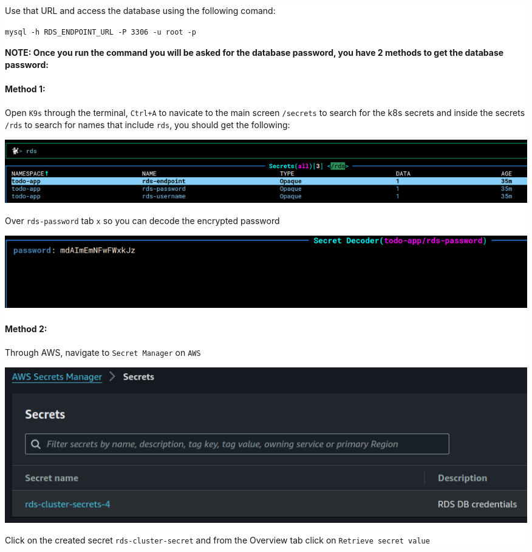 Use that URL and access the database using the following comand:

```
mysql -h RDS_ENDPOINT_URL -P 3306 -u root -p
```

**NOTE: Once you run the command you will be asked for the database password, you have 2 methods to get the database password:**

#### Method 1:

Open `K9s` through the terminal, `Ctrl+A` to navicate to the main screen `/secrets` to search for the k8s secrets and inside the secrets `/rds` to search for names that include `rds`, you should get the following:

<img src=imgs/secrets-1.png>

Over `rds-password` tab `x` so you can decode the encrypted password

<img src=imgs/secrets-2.png>

#### Method 2:

Through AWS, navigate to `Secret Manager` on `AWS`

<img src=imgs/aws-1.png>

Click on the created secret `rds-cluster-secret` and from the Overview tab click on `Retrieve secret value`
